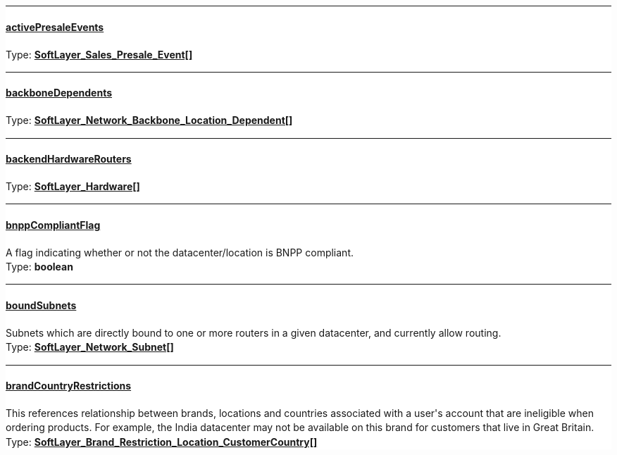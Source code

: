 </div>
<div class="prop-row">

-----
[activePresaleEvents]: #activepresaleevents
#### [activePresaleEvents]
  
<span class="type-label">Type: </span>**<a href='/reference/datatypes/SoftLayer_Sales_Presale_Event'>SoftLayer_Sales_Presale_Event[] </a>**


</div>
<div class="prop-row">

-----
[backboneDependents]: #backbonedependents
#### [backboneDependents]
  
<span class="type-label">Type: </span>**<a href='/reference/datatypes/SoftLayer_Network_Backbone_Location_Dependent'>SoftLayer_Network_Backbone_Location_Dependent[] </a>**


</div>
<div class="prop-row">

-----
[backendHardwareRouters]: #backendhardwarerouters
#### [backendHardwareRouters]
  
<span class="type-label">Type: </span>**<a href='/reference/datatypes/SoftLayer_Hardware'>SoftLayer_Hardware[] </a>**


</div>
<div class="prop-row">

-----
[bnppCompliantFlag]: #bnppcompliantflag
#### [bnppCompliantFlag]
A flag indicating whether or not the datacenter/location is BNPP compliant.  
<span class="type-label">Type: </span>**boolean**


</div>
<div class="prop-row">

-----
[boundSubnets]: #boundsubnets
#### [boundSubnets]
Subnets which are directly bound to one or more routers in a given datacenter, and currently allow routing.  
<span class="type-label">Type: </span>**<a href='/reference/datatypes/SoftLayer_Network_Subnet'>SoftLayer_Network_Subnet[] </a>**


</div>
<div class="prop-row">

-----
[brandCountryRestrictions]: #brandcountryrestrictions
#### [brandCountryRestrictions]
This references relationship between brands, locations and countries associated with a user's account that are ineligible when ordering products. For example, the India datacenter may not be available on this brand for customers that live in Great Britain.  
<span class="type-label">Type: </span>**<a href='/reference/datatypes/SoftLayer_Brand_Restriction_Location_CustomerCountry'>SoftLayer_Brand_Restriction_Location_CustomerCountry[] </a>**


[id]: #id
[longName]: #longname
[name]: #name
[statusId]: #statusid
[activeItemPresaleEvents]: #activeitempresaleevents
[euCompliantFlag]: #eucompliantflag
[frontendHardwareRouters]: #frontendhardwarerouters
[groups]: #groups
[hardwareFirewalls]: #hardwarefirewalls
[hardwareRouters]: #hardwarerouters
[locationAddress]: #locationaddress
[locationAddresses]: #locationaddresses
[locationReservationMember]: #locationreservationmember
[locationStatus]: #locationstatus
[networkConfigurationAttribute]: #networkconfigurationattribute
[onlinePptpVpnUserCount]: #onlinepptpvpnusercount
[onlineSslVpnUserCount]: #onlinesslvpnusercount
[pathString]: #pathstring
[presaleEvents]: #presaleevents
[priceGroups]: #pricegroups
[regionalGroup]: #regionalgroup
[regionalInternetRegistry]: #regionalinternetregistry
[regions]: #regions
[routableBoundSubnets]: #routableboundsubnets
[timezone]: #timezone
[vdrGroup]: #vdrgroup
[activeItemPresaleEventCount]: #activeitempresaleeventcount
[activePresaleEventCount]: #activepresaleeventcount
[backboneDependentCount]: #backbonedependentcount
[backendHardwareRouterCount]: #backendhardwareroutercount
[boundSubnetCount]: #boundsubnetcount
[brandCountryRestrictionCount]: #brandcountryrestrictioncount
[frontendHardwareRouterCount]: #frontendhardwareroutercount
[groupCount]: #groupcount
[hardwareFirewallCount]: #hardwarefirewallcount
[hardwareRouterCount]: #hardwareroutercount
[locationAddressCount]: #locationaddresscount
[presaleEventCount]: #presaleeventcount
[priceGroupCount]: #pricegroupcount
[regionCount]: #regioncount
[routableBoundSubnetCount]: #routableboundsubnetcount